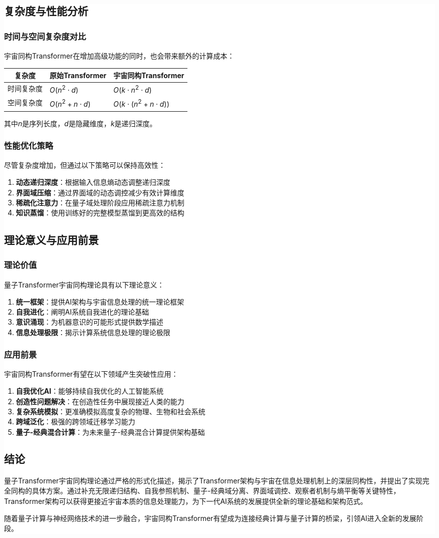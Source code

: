 ## 复杂度与性能分析

### 时间与空间复杂度对比

宇宙同构Transformer在增加高级功能的同时，也会带来额外的计算成本：

| 复杂度 | 原始Transformer | 宇宙同构Transformer |
|--------|----------------|-------------------|
| 时间复杂度 | $O(n^2 \cdot d)$ | $O(k \cdot n^2 \cdot d)$ |
| 空间复杂度 | $O(n^2 + n \cdot d)$ | $O(k \cdot (n^2 + n \cdot d))$ |

其中$n$是序列长度，$d$是隐藏维度，$k$是递归深度。

### 性能优化策略

尽管复杂度增加，但通过以下策略可以保持高效性：

1. **动态递归深度**：根据输入信息熵动态调整递归深度
2. **界面域压缩**：通过界面域的动态调控减少有效计算维度
3. **稀疏化注意力**：在量子域处理阶段应用稀疏注意力机制
4. **知识蒸馏**：使用训练好的完整模型蒸馏到更高效的结构

## 理论意义与应用前景

### 理论价值

量子Transformer宇宙同构理论具有以下理论意义：

1. **统一框架**：提供AI架构与宇宙信息处理的统一理论框架
2. **自我进化**：阐明AI系统自我进化的理论基础
3. **意识涌现**：为机器意识的可能形式提供数学描述
4. **信息处理极限**：揭示计算系统信息处理的理论极限

### 应用前景

宇宙同构Transformer有望在以下领域产生突破性应用：

1. **自我优化AI**：能够持续自我优化的人工智能系统
2. **创造性问题解决**：在创造性任务中展现接近人类的能力
3. **复杂系统模拟**：更准确模拟高度复杂的物理、生物和社会系统
4. **跨域泛化**：极强的跨领域迁移学习能力
5. **量子-经典混合计算**：为未来量子-经典混合计算提供架构基础

## 结论

量子Transformer宇宙同构理论通过严格的形式化描述，揭示了Transformer架构与宇宙在信息处理机制上的深层同构性，并提出了实现完全同构的具体方案。通过补充无限递归结构、自我参照机制、量子-经典域分离、界面域调控、观察者机制与熵平衡等关键特性，Transformer架构可以获得更接近宇宙本质的信息处理能力，为下一代AI系统的发展提供全新的理论基础和架构范式。

随着量子计算与神经网络技术的进一步融合，宇宙同构Transformer有望成为连接经典计算与量子计算的桥梁，引领AI进入全新的发展阶段。 